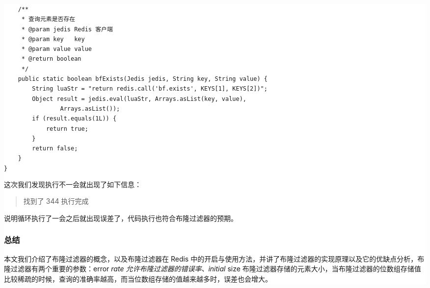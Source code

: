         /**
         * 查询元素是否存在
         * @param jedis Redis 客户端
         * @param key   key
         * @param value value
         * @return boolean
         */
        public static boolean bfExists(Jedis jedis, String key, String value) {
            String luaStr = "return redis.call('bf.exists', KEYS[1], KEYS[2])";
            Object result = jedis.eval(luaStr, Arrays.asList(key, value),
                    Arrays.asList());
            if (result.equals(1L)) {
                return true;
            }
            return false;
        }
    }
    

这次我们发现执行不一会就出现了如下信息：

> 找到了 344 执行完成

说明循环执行了一会之后就出现误差了，代码执行也符合布隆过滤器的预期。

### 总结

本文我们介绍了布隆过滤器的概念，以及布隆过滤器在 Redis
中的开启与使用方法，并讲了布隆过滤器的实现原理以及它的优缺点分析，布隆过滤器有两个重要的参数：error _rate
允许布隆过滤器的错误率、initial_ size
布隆过滤器存储的元素大小，当布隆过滤器的位数组存储值比较稀疏的时候，查询的准确率越高，而当位数组存储的值越来越多时，误差也会增大。

